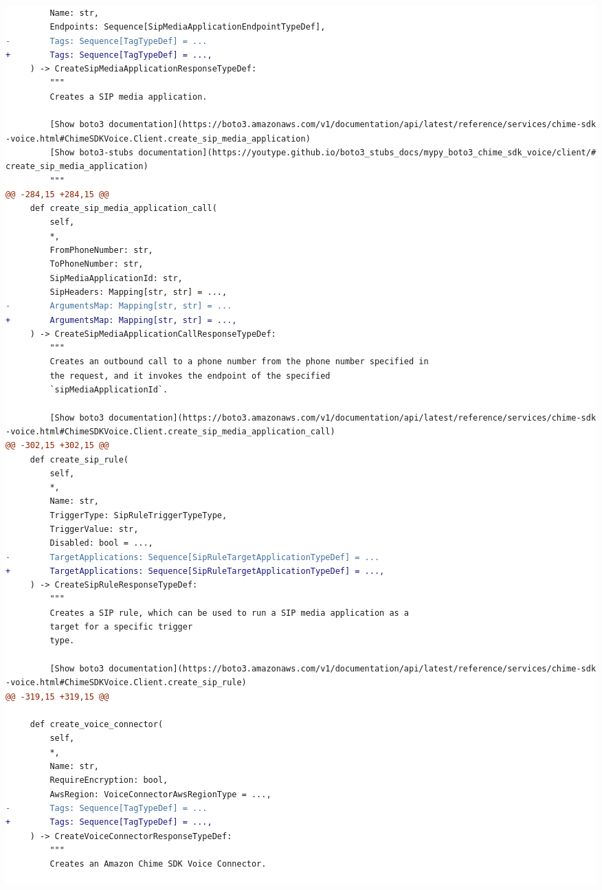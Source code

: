 ```diff
         Name: str,
         Endpoints: Sequence[SipMediaApplicationEndpointTypeDef],
-        Tags: Sequence[TagTypeDef] = ...
+        Tags: Sequence[TagTypeDef] = ...,
     ) -> CreateSipMediaApplicationResponseTypeDef:
         """
         Creates a SIP media application.
 
         [Show boto3 documentation](https://boto3.amazonaws.com/v1/documentation/api/latest/reference/services/chime-sdk-voice.html#ChimeSDKVoice.Client.create_sip_media_application)
         [Show boto3-stubs documentation](https://youtype.github.io/boto3_stubs_docs/mypy_boto3_chime_sdk_voice/client/#create_sip_media_application)
         """
@@ -284,15 +284,15 @@
     def create_sip_media_application_call(
         self,
         *,
         FromPhoneNumber: str,
         ToPhoneNumber: str,
         SipMediaApplicationId: str,
         SipHeaders: Mapping[str, str] = ...,
-        ArgumentsMap: Mapping[str, str] = ...
+        ArgumentsMap: Mapping[str, str] = ...,
     ) -> CreateSipMediaApplicationCallResponseTypeDef:
         """
         Creates an outbound call to a phone number from the phone number specified in
         the request, and it invokes the endpoint of the specified
         `sipMediaApplicationId`.
 
         [Show boto3 documentation](https://boto3.amazonaws.com/v1/documentation/api/latest/reference/services/chime-sdk-voice.html#ChimeSDKVoice.Client.create_sip_media_application_call)
@@ -302,15 +302,15 @@
     def create_sip_rule(
         self,
         *,
         Name: str,
         TriggerType: SipRuleTriggerTypeType,
         TriggerValue: str,
         Disabled: bool = ...,
-        TargetApplications: Sequence[SipRuleTargetApplicationTypeDef] = ...
+        TargetApplications: Sequence[SipRuleTargetApplicationTypeDef] = ...,
     ) -> CreateSipRuleResponseTypeDef:
         """
         Creates a SIP rule, which can be used to run a SIP media application as a
         target for a specific trigger
         type.
 
         [Show boto3 documentation](https://boto3.amazonaws.com/v1/documentation/api/latest/reference/services/chime-sdk-voice.html#ChimeSDKVoice.Client.create_sip_rule)
@@ -319,15 +319,15 @@
 
     def create_voice_connector(
         self,
         *,
         Name: str,
         RequireEncryption: bool,
         AwsRegion: VoiceConnectorAwsRegionType = ...,
-        Tags: Sequence[TagTypeDef] = ...
+        Tags: Sequence[TagTypeDef] = ...,
     ) -> CreateVoiceConnectorResponseTypeDef:
         """
         Creates an Amazon Chime SDK Voice Connector.
 
```
